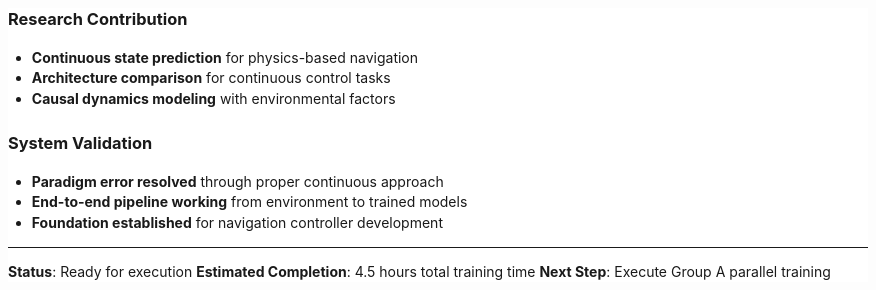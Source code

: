 ### **Research Contribution**
- **Continuous state prediction** for physics-based navigation
- **Architecture comparison** for continuous control tasks
- **Causal dynamics modeling** with environmental factors

### **System Validation**
- **Paradigm error resolved** through proper continuous approach
- **End-to-end pipeline working** from environment to trained models
- **Foundation established** for navigation controller development

---

**Status**: Ready for execution
**Estimated Completion**: 4.5 hours total training time
**Next Step**: Execute Group A parallel training